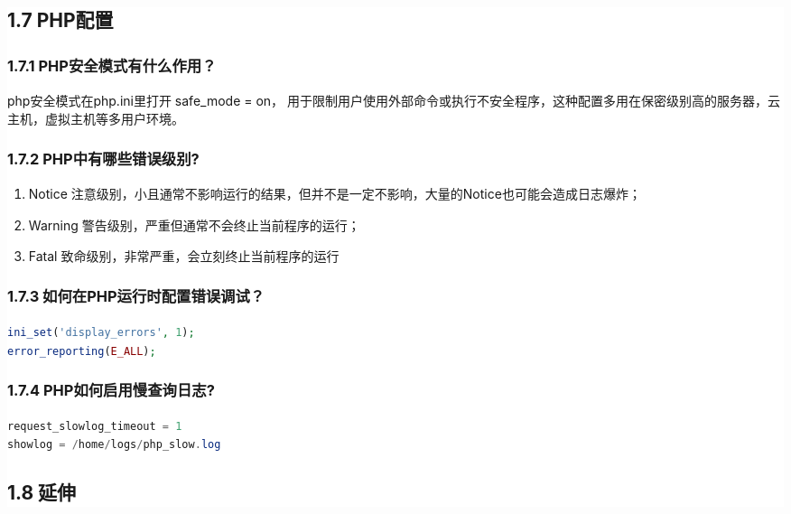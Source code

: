 
## 1.7 PHP配置
### 1.7.1 PHP安全模式有什么作用？
php安全模式在php.ini里打开 safe_mode = on， 用于限制用户使用外部命令或执行不安全程序，这种配置多用在保密级别高的服务器，云主机，虚拟主机等多用户环境。

### 1.7.2 PHP中有哪些错误级别?
1. Notice 
注意级别，小且通常不影响运行的结果，但并不是一定不影响，大量的Notice也可能会造成日志爆炸；

2. Warning
警告级别，严重但通常不会终止当前程序的运行；

3. Fatal
致命级别，非常严重，会立刻终止当前程序的运行

### 1.7.3 如何在PHP运行时配置错误调试？
```php
ini_set('display_errors', 1);
error_reporting(E_ALL);
```

### 1.7.4 PHP如何启用慢查询日志?
```php
request_slowlog_timeout = 1
showlog = /home/logs/php_slow.log
```

### 

## 1.8 延伸


